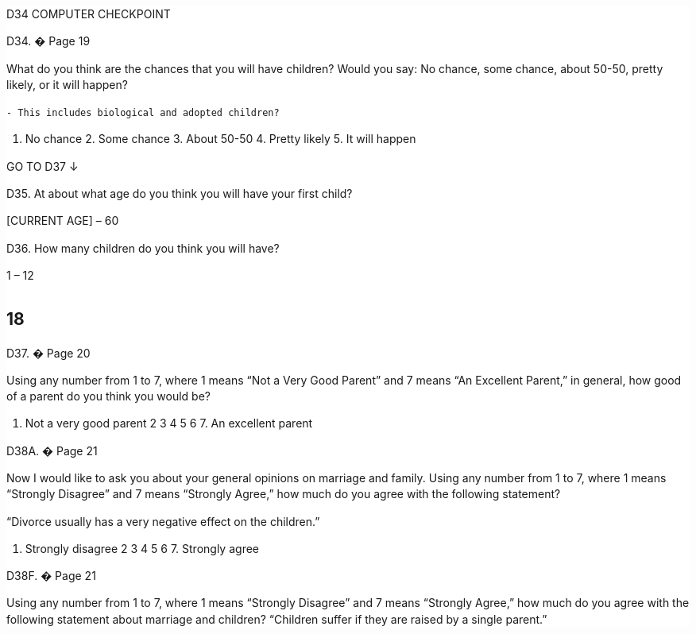 
D34 COMPUTER CHECKPOINT





D34. � Page 19

What do you think are the chances that you will have children?
Would you say: No chance, some chance, about 50-50, pretty likely, or it will happen?

    - This includes biological and adopted children?


1. No chance 2. Some chance 3. About 50-50 4. Pretty likely 5. It will happen


GO TO D37 ↓


D35. At about what age do you think you will have your first child?


[CURRENT AGE] – 60


D36. How many children do you think you will have?


1 – 12


## 18

D37. � Page 20

Using any number from 1 to 7, where 1 means “Not a Very Good Parent” and 7 means “An Excellent Parent,” in
general, how good of a parent do you think you would be?


1. Not a very good parent 2 3 4 5 6 7. An excellent parent


D38A. � Page 21

Now I would like to ask you about your general opinions on marriage and family. Using any number from 1 to 7,
where 1 means “Strongly Disagree” and 7 means “Strongly Agree,” how much do you agree with the following
statement?

“Divorce usually has a very negative effect on the children.”


1. Strongly disagree 2 3 4 5 6 7. Strongly agree


D38F. � Page 21

Using any number from 1 to 7, where 1 means “Strongly Disagree” and 7 means “Strongly Agree,” how much do
you agree with the following statement about marriage and children?
“Children suffer if they are raised by a single parent.”
